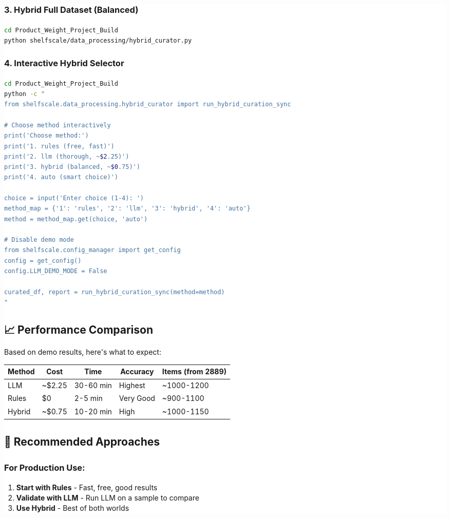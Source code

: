 ### 3. Hybrid Full Dataset (Balanced)

```bash
cd Product_Weight_Project_Build
python shelfscale/data_processing/hybrid_curator.py
```

### 4. Interactive Hybrid Selector

```bash
cd Product_Weight_Project_Build
python -c "
from shelfscale.data_processing.hybrid_curator import run_hybrid_curation_sync

# Choose method interactively
print('Choose method:')
print('1. rules (free, fast)')
print('2. llm (thorough, ~$2.25)')  
print('3. hybrid (balanced, ~$0.75)')
print('4. auto (smart choice)')

choice = input('Enter choice (1-4): ')
method_map = {'1': 'rules', '2': 'llm', '3': 'hybrid', '4': 'auto'}
method = method_map.get(choice, 'auto')

# Disable demo mode
from shelfscale.config_manager import get_config
config = get_config()
config.LLM_DEMO_MODE = False

curated_df, report = run_hybrid_curation_sync(method=method)
"
```

## 📈 Performance Comparison

Based on demo results, here's what to expect:

| Method | Cost | Time | Accuracy | Items (from 2889) |
|--------|------|------|----------|-------------------|
| LLM | ~$2.25 | 30-60 min | Highest | ~1000-1200 |
| Rules | $0 | 2-5 min | Very Good | ~900-1100 |
| Hybrid | ~$0.75 | 10-20 min | High | ~1000-1150 |

## 🎯 Recommended Approaches

### For Production Use:

1. **Start with Rules** - Fast, free, good results
2. **Validate with LLM** - Run LLM on a sample to compare
3. **Use Hybrid** - Best of both worlds
